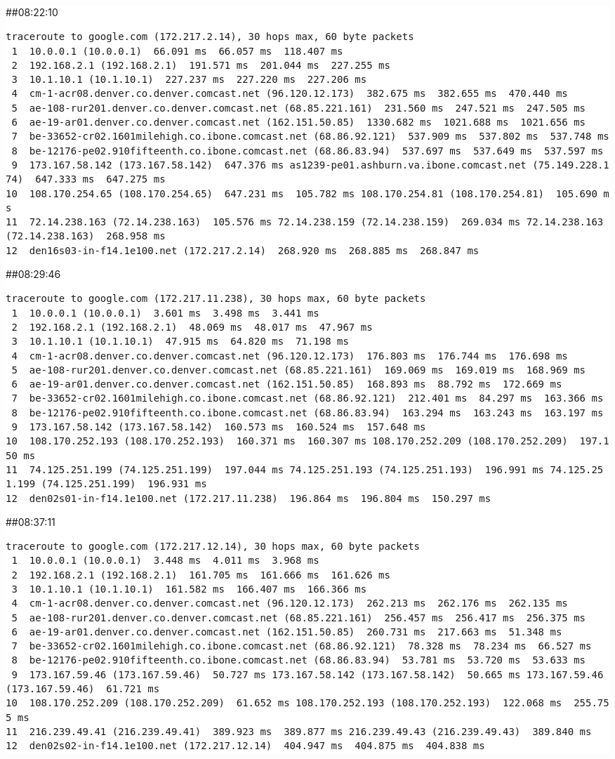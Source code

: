 ##08:22:10

<p><pre><samp>traceroute to google.com (172.217.2.14), 30 hops max, 60 byte packets
 1  10.0.0.1 (10.0.0.1)  66.091 ms  66.057 ms  118.407 ms
 2  192.168.2.1 (192.168.2.1)  191.571 ms  201.044 ms  227.255 ms
 3  10.1.10.1 (10.1.10.1)  227.237 ms  227.220 ms  227.206 ms
 4  cm-1-acr08.denver.co.denver.comcast.net (96.120.12.173)  382.675 ms  382.655 ms  470.440 ms
 5  ae-108-rur201.denver.co.denver.comcast.net (68.85.221.161)  231.560 ms  247.521 ms  247.505 ms
 6  ae-19-ar01.denver.co.denver.comcast.net (162.151.50.85)  1330.682 ms  1021.688 ms  1021.656 ms
 7  be-33652-cr02.1601milehigh.co.ibone.comcast.net (68.86.92.121)  537.909 ms  537.802 ms  537.748 ms
 8  be-12176-pe02.910fifteenth.co.ibone.comcast.net (68.86.83.94)  537.697 ms  537.649 ms  537.597 ms
 9  173.167.58.142 (173.167.58.142)  647.376 ms as1239-pe01.ashburn.va.ibone.comcast.net (75.149.228.174)  647.333 ms  647.275 ms
10  108.170.254.65 (108.170.254.65)  647.231 ms  105.782 ms 108.170.254.81 (108.170.254.81)  105.690 ms
11  72.14.238.163 (72.14.238.163)  105.576 ms 72.14.238.159 (72.14.238.159)  269.034 ms 72.14.238.163 (72.14.238.163)  268.958 ms
12  den16s03-in-f14.1e100.net (172.217.2.14)  268.920 ms  268.885 ms  268.847 ms</samp></pre></p>

##08:29:46

<p><pre><samp>traceroute to google.com (172.217.11.238), 30 hops max, 60 byte packets
 1  10.0.0.1 (10.0.0.1)  3.601 ms  3.498 ms  3.441 ms
 2  192.168.2.1 (192.168.2.1)  48.069 ms  48.017 ms  47.967 ms
 3  10.1.10.1 (10.1.10.1)  47.915 ms  64.820 ms  71.198 ms
 4  cm-1-acr08.denver.co.denver.comcast.net (96.120.12.173)  176.803 ms  176.744 ms  176.698 ms
 5  ae-108-rur201.denver.co.denver.comcast.net (68.85.221.161)  169.069 ms  169.019 ms  168.969 ms
 6  ae-19-ar01.denver.co.denver.comcast.net (162.151.50.85)  168.893 ms  88.792 ms  172.669 ms
 7  be-33652-cr02.1601milehigh.co.ibone.comcast.net (68.86.92.121)  212.401 ms  84.297 ms  163.366 ms
 8  be-12176-pe02.910fifteenth.co.ibone.comcast.net (68.86.83.94)  163.294 ms  163.243 ms  163.197 ms
 9  173.167.58.142 (173.167.58.142)  160.573 ms  160.524 ms  157.648 ms
10  108.170.252.193 (108.170.252.193)  160.371 ms  160.307 ms 108.170.252.209 (108.170.252.209)  197.150 ms
11  74.125.251.199 (74.125.251.199)  197.044 ms 74.125.251.193 (74.125.251.193)  196.991 ms 74.125.251.199 (74.125.251.199)  196.931 ms
12  den02s01-in-f14.1e100.net (172.217.11.238)  196.864 ms  196.804 ms  150.297 ms</samp></pre></p>

##08:37:11

<p><pre><samp>traceroute to google.com (172.217.12.14), 30 hops max, 60 byte packets
 1  10.0.0.1 (10.0.0.1)  3.448 ms  4.011 ms  3.968 ms
 2  192.168.2.1 (192.168.2.1)  161.705 ms  161.666 ms  161.626 ms
 3  10.1.10.1 (10.1.10.1)  161.582 ms  166.407 ms  166.366 ms
 4  cm-1-acr08.denver.co.denver.comcast.net (96.120.12.173)  262.213 ms  262.176 ms  262.135 ms
 5  ae-108-rur201.denver.co.denver.comcast.net (68.85.221.161)  256.457 ms  256.417 ms  256.375 ms
 6  ae-19-ar01.denver.co.denver.comcast.net (162.151.50.85)  260.731 ms  217.663 ms  51.348 ms
 7  be-33652-cr02.1601milehigh.co.ibone.comcast.net (68.86.92.121)  78.328 ms  78.234 ms  66.527 ms
 8  be-12176-pe02.910fifteenth.co.ibone.comcast.net (68.86.83.94)  53.781 ms  53.720 ms  53.633 ms
 9  173.167.59.46 (173.167.59.46)  50.727 ms 173.167.58.142 (173.167.58.142)  50.665 ms 173.167.59.46 (173.167.59.46)  61.721 ms
10  108.170.252.209 (108.170.252.209)  61.652 ms 108.170.252.193 (108.170.252.193)  122.068 ms  255.755 ms
11  216.239.49.41 (216.239.49.41)  389.923 ms  389.877 ms 216.239.49.43 (216.239.49.43)  389.840 ms
12  den02s02-in-f14.1e100.net (172.217.12.14)  404.947 ms  404.875 ms  404.838 ms</samp></pre></p>
